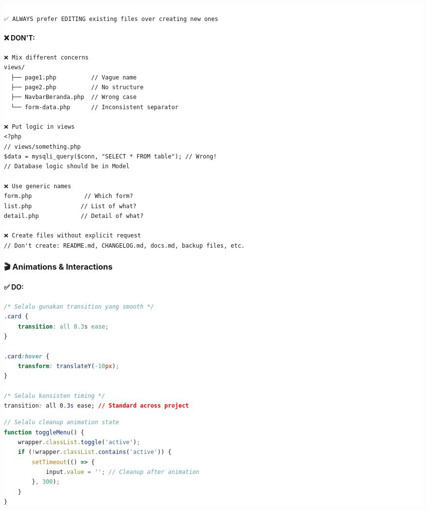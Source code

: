 ```

✅ ALWAYS prefer EDITING existing files over creating new ones
```

#### ❌ DON'T:
```
❌ Mix different concerns
views/
  ├── page1.php          // Vague name
  ├── page2.php          // No structure
  ├── NavbarBeranda.php  // Wrong case
  └── form-data.php      // Inconsistent separator

❌ Put logic in views
<?php
// views/something.php
$data = mysqli_query($conn, "SELECT * FROM table"); // Wrong!
// Database logic should be in Model

❌ Use generic names
form.php               // Which form?
list.php              // List of what?
detail.php            // Detail of what?

❌ Create files without explicit request
// Don't create: README.md, CHANGELOG.md, docs.md, backup files, etc.
```

### 🎬 Animations & Interactions

#### ✅ DO:
```css
/* Selalu gunakan transition yang smooth */
.card {
    transition: all 0.3s ease;
}

.card:hover {
    transform: translateY(-10px);
}

/* Selalu konsisten timing */
transition: all 0.3s ease; // Standard across project
```

```javascript
// Selalu cleanup animation state
function toggleMenu() {
    wrapper.classList.toggle('active');
    if (!wrapper.classList.contains('active')) {
        setTimeout(() => {
            input.value = ''; // Cleanup after animation
        }, 300);
    }
}
```
